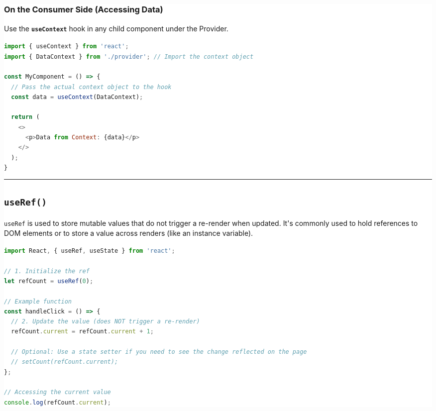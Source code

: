 ### On the Consumer Side (Accessing Data)

Use the **`useContext`** hook in any child component under the Provider.

```javascript
import { useContext } from 'react';
import { DataContext } from './provider'; // Import the context object

const MyComponent = () => {
  // Pass the actual context object to the hook
  const data = useContext(DataContext); 

  return (
    <>
      <p>Data from Context: {data}</p>
    </>
  );
}
```

-----

## `useRef()`

`useRef` is used to store mutable values that do not trigger a re-render when updated. It's commonly used to hold references to DOM elements or to store a value across renders (like an instance variable).

```javascript
import React, { useRef, useState } from 'react';

// 1. Initialize the ref
let refCount = useRef(0);

// Example function
const handleClick = () => {
  // 2. Update the value (does NOT trigger a re-render)
  refCount.current = refCount.current + 1;
  
  // Optional: Use a state setter if you need to see the change reflected on the page
  // setCount(refCount.current);
};

// Accessing the current value
console.log(refCount.current);
```
